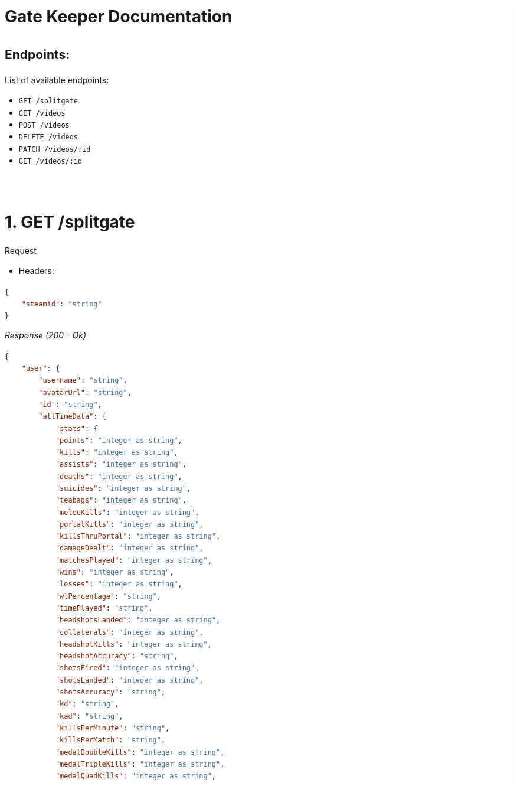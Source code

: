# Gate Keeper Documentation

## Endpoints: 

List of available endpoints:

- `GET /splitgate`
- `GET /videos`
- `POST /videos`
- `DELETE /videos`
- `PATCH /videos/:id`
- `GET /videos/:id`


&nbsp;
# 1. GET /splitgate

Request
- Headers:
```json
{
    "steamid": "string"
}
```

_Response (200 - Ok)_
```json
{
    "user": {
        "username": "string",
        "avatarUrl": "string",        
        "id": "string",
        "allTimeData": {
            "stats": {
            "points": "integer as string",
            "kills": "integer as string",
            "assists": "integer as string",
            "deaths": "integer as string",
            "suicides": "integer as string",
            "teabags": "integer as string",
            "meleeKills": "integer as string",
            "portalKills": "integer as string",
            "killsThruPortal": "integer as string",
            "damageDealt": "integer as string",
            "matchesPlayed": "integer as string",
            "wins": "integer as string",
            "losses": "integer as string",
            "wlPercentage": "string",
            "timePlayed": "string",
            "headshotsLanded": "integer as string",
            "collaterals": "integer as string",
            "headshotKills": "integer as string",
            "headshotAccuracy": "string",
            "shotsFired": "integer as string",
            "shotsLanded": "integer as string",
            "shotsAccuracy": "string",
            "kd": "string",
            "kad": "string",
            "killsPerMinute": "string",
            "killsPerMatch": "string",
            "medalDoubleKills": "integer as string",
            "medalTripleKills": "integer as string",
            "medalQuadKills": "integer as string",
```